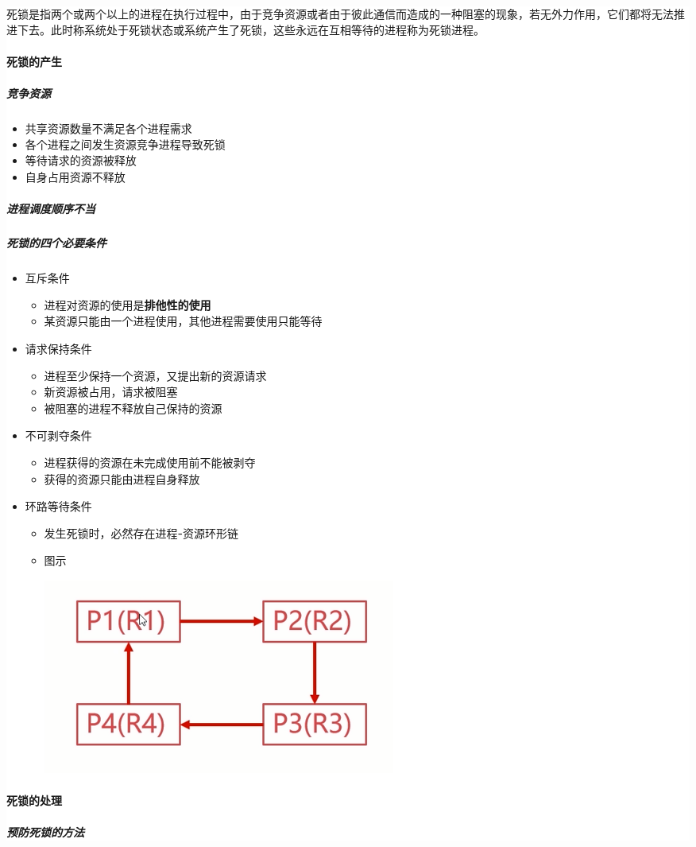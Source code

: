 死锁是指两个或两个以上的进程在执行过程中，由于竞争资源或者由于彼此通信而造成的一种阻塞的现象，若无外力作用，它们都将无法推进下去。此时称系统处于死锁状态或系统产生了死锁，这些永远在互相等待的进程称为死锁进程。

#### 死锁的产生

##### 竞争资源

-   共享资源数量不满足各个进程需求
-   各个进程之间发生资源竞争进程导致死锁
-   等待请求的资源被释放
-   自身占用资源不释放

##### 进程调度顺序不当

##### 死锁的四个必要条件

-   互斥条件

    -   进程对资源的使用是**排他性的使用**
    -   某资源只能由一个进程使用，其他进程需要使用只能等待

-   请求保持条件

    -   进程至少保持一个资源，又提出新的资源请求
    -   新资源被占用，请求被阻塞
    -   被阻塞的进程不释放自己保持的资源

-   不可剥夺条件

    -   进程获得的资源在未完成使用前不能被剥夺
    -   获得的资源只能由进程自身释放

-   环路等待条件

    -   发生死锁时，必然存在进程-资源环形链

    -   图示

        ![1572768125270](pics/1572768125270.png)

#### 死锁的处理

##### 预防死锁的方法
